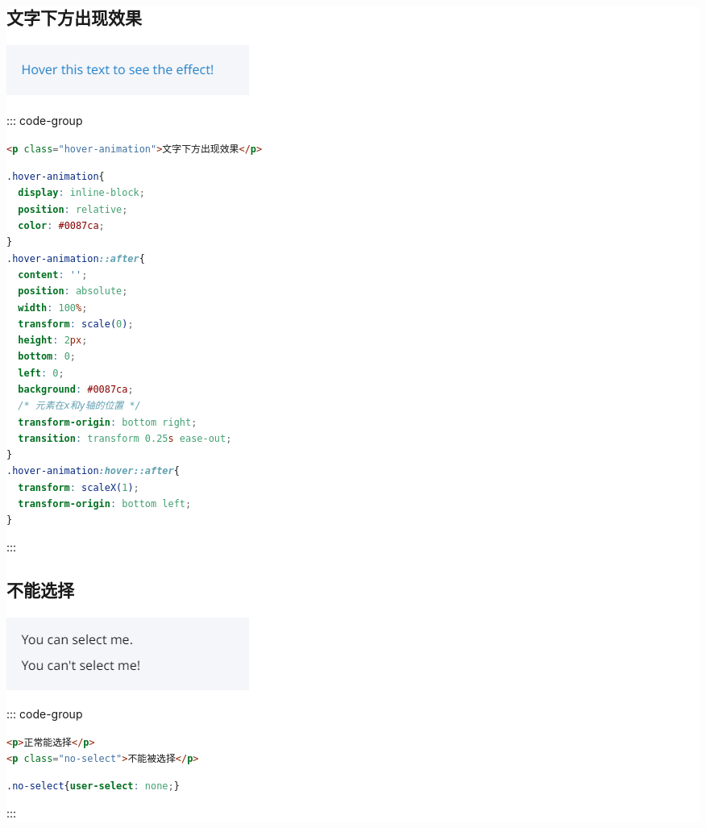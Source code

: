 ## 文字下方出现效果
![文字下方出现效果](/Images/Front-End/CSS/实用效果/demo_07.gif "文字下方出现效果")

::: code-group
```HTML
<p class="hover-animation">文字下方出现效果</p>
```
```CSS
.hover-animation{
  display: inline-block;
  position: relative;
  color: #0087ca;
}
.hover-animation::after{
  content: '';
  position: absolute;
  width: 100%;
  transform: scale(0);
  height: 2px;
  bottom: 0;
  left: 0;
  background: #0087ca;
  /* 元素在x和y轴的位置 */
  transform-origin: bottom right;
  transition: transform 0.25s ease-out;
}
.hover-animation:hover::after{
  transform: scaleX(1);
  transform-origin: bottom left;
}
```
:::

## 不能选择
![不能选择](/Images/Front-End/CSS/实用效果/demo_08.gif "不能选择")

::: code-group
```HTML
<p>正常能选择</p>
<p class="no-select">不能被选择</p>
```
```CSS
.no-select{user-select: none;}
```
:::
